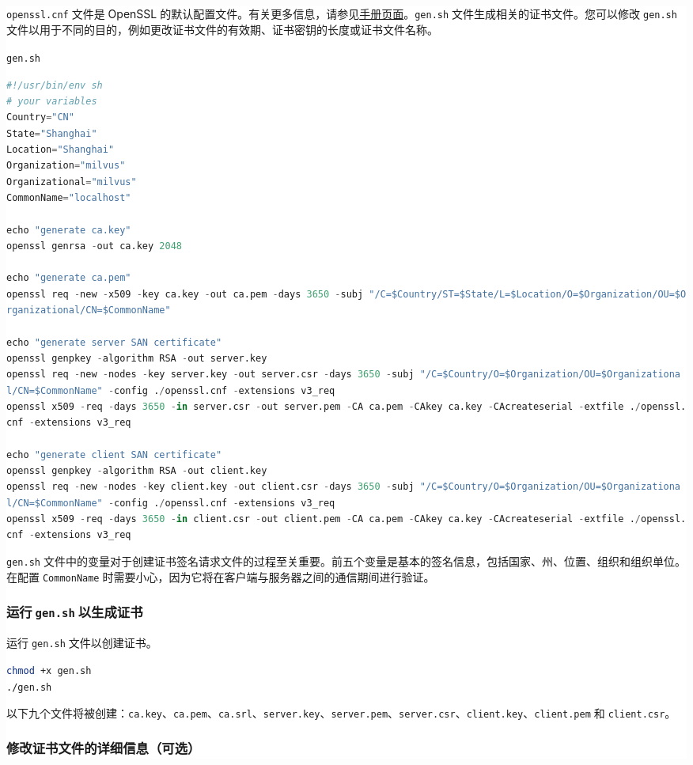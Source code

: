 `openssl.cnf` 文件是 OpenSSL 的默认配置文件。有关更多信息，请参见[手册页面](https://www.openssl.org/docs/manmaster/man5/config)。`gen.sh` 文件生成相关的证书文件。您可以修改 `gen.sh` 文件以用于不同的目的，例如更改证书文件的有效期、证书密钥的长度或证书文件名称。

`gen.sh`

```python
#!/usr/bin/env sh
# your variables
Country="CN"
State="Shanghai"
Location="Shanghai"
Organization="milvus"
Organizational="milvus"
CommonName="localhost"

echo "generate ca.key"
openssl genrsa -out ca.key 2048

echo "generate ca.pem"
openssl req -new -x509 -key ca.key -out ca.pem -days 3650 -subj "/C=$Country/ST=$State/L=$Location/O=$Organization/OU=$Organizational/CN=$CommonName"

echo "generate server SAN certificate"
openssl genpkey -algorithm RSA -out server.key
openssl req -new -nodes -key server.key -out server.csr -days 3650 -subj "/C=$Country/O=$Organization/OU=$Organizational/CN=$CommonName" -config ./openssl.cnf -extensions v3_req
openssl x509 -req -days 3650 -in server.csr -out server.pem -CA ca.pem -CAkey ca.key -CAcreateserial -extfile ./openssl.cnf -extensions v3_req

echo "generate client SAN certificate"
openssl genpkey -algorithm RSA -out client.key
openssl req -new -nodes -key client.key -out client.csr -days 3650 -subj "/C=$Country/O=$Organization/OU=$Organizational/CN=$CommonName" -config ./openssl.cnf -extensions v3_req
openssl x509 -req -days 3650 -in client.csr -out client.pem -CA ca.pem -CAkey ca.key -CAcreateserial -extfile ./openssl.cnf -extensions v3_req

```

`gen.sh` 文件中的变量对于创建证书签名请求文件的过程至关重要。前五个变量是基本的签名信息，包括国家、州、位置、组织和组织单位。在配置 `CommonName` 时需要小心，因为它将在客户端与服务器之间的通信期间进行验证。

### 运行 `gen.sh` 以生成证书

运行 `gen.sh` 文件以创建证书。

```bash
chmod +x gen.sh
./gen.sh
```

以下九个文件将被创建：`ca.key`、`ca.pem`、`ca.srl`、`server.key`、`server.pem`、`server.csr`、`client.key`、`client.pem` 和 `client.csr`。

### 修改证书文件的详细信息（可选）
